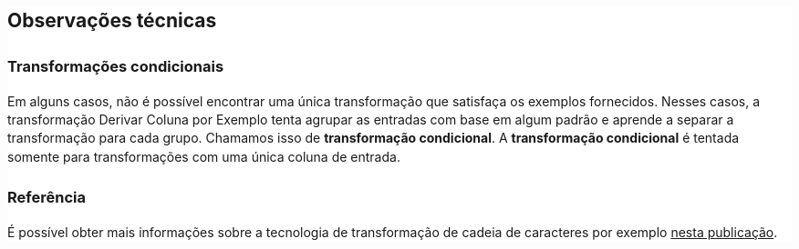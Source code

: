 
## <a name="technical-notes"></a>Observações técnicas

### <a name="conditional-transformations"></a>Transformações condicionais
Em alguns casos, não é possível encontrar uma única transformação que satisfaça os exemplos fornecidos. Nesses casos, a transformação Derivar Coluna por Exemplo tenta agrupar as entradas com base em algum padrão e aprende a separar a transformação para cada grupo. Chamamos isso de **transformação condicional**. A **transformação condicional** é tentada somente para transformações com uma única coluna de entrada. 

### <a name="reference"></a>Referência
É possível obter mais informações sobre a tecnologia de transformação de cadeia de caracteres por exemplo [nesta publicação](https://www.microsoft.com/research/publication/automating-string-processing-spreadsheets-using-input-output-examples/).
